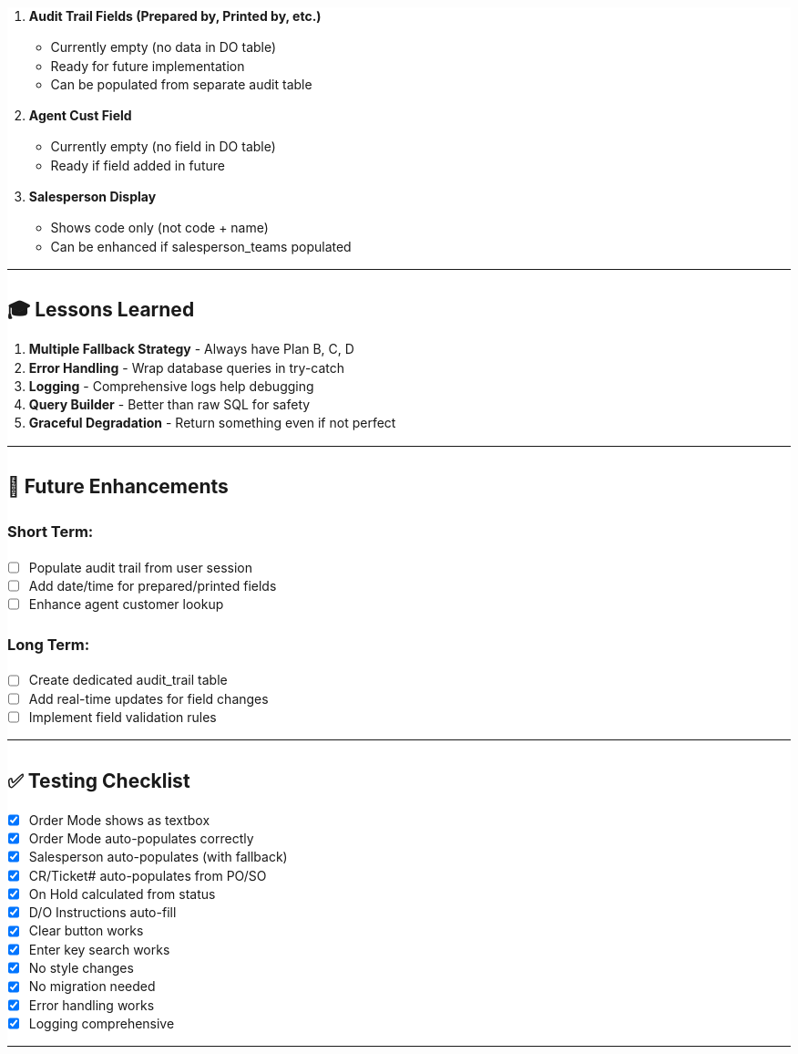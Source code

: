 1. **Audit Trail Fields (Prepared by, Printed by, etc.)**
   - Currently empty (no data in DO table)
   - Ready for future implementation
   - Can be populated from separate audit table

2. **Agent Cust Field**
   - Currently empty (no field in DO table)
   - Ready if field added in future

3. **Salesperson Display**
   - Shows code only (not code + name)
   - Can be enhanced if salesperson_teams populated

---

## 🎓 Lessons Learned

1. **Multiple Fallback Strategy** - Always have Plan B, C, D
2. **Error Handling** - Wrap database queries in try-catch
3. **Logging** - Comprehensive logs help debugging
4. **Query Builder** - Better than raw SQL for safety
5. **Graceful Degradation** - Return something even if not perfect

---

## 📝 Future Enhancements

### **Short Term:**
- [ ] Populate audit trail from user session
- [ ] Add date/time for prepared/printed fields
- [ ] Enhance agent customer lookup

### **Long Term:**
- [ ] Create dedicated audit_trail table
- [ ] Add real-time updates for field changes
- [ ] Implement field validation rules

---

## ✅ Testing Checklist

- [x] Order Mode shows as textbox
- [x] Order Mode auto-populates correctly
- [x] Salesperson auto-populates (with fallback)
- [x] CR/Ticket# auto-populates from PO/SO
- [x] On Hold calculated from status
- [x] D/O Instructions auto-fill
- [x] Clear button works
- [x] Enter key search works
- [x] No style changes
- [x] No migration needed
- [x] Error handling works
- [x] Logging comprehensive

---